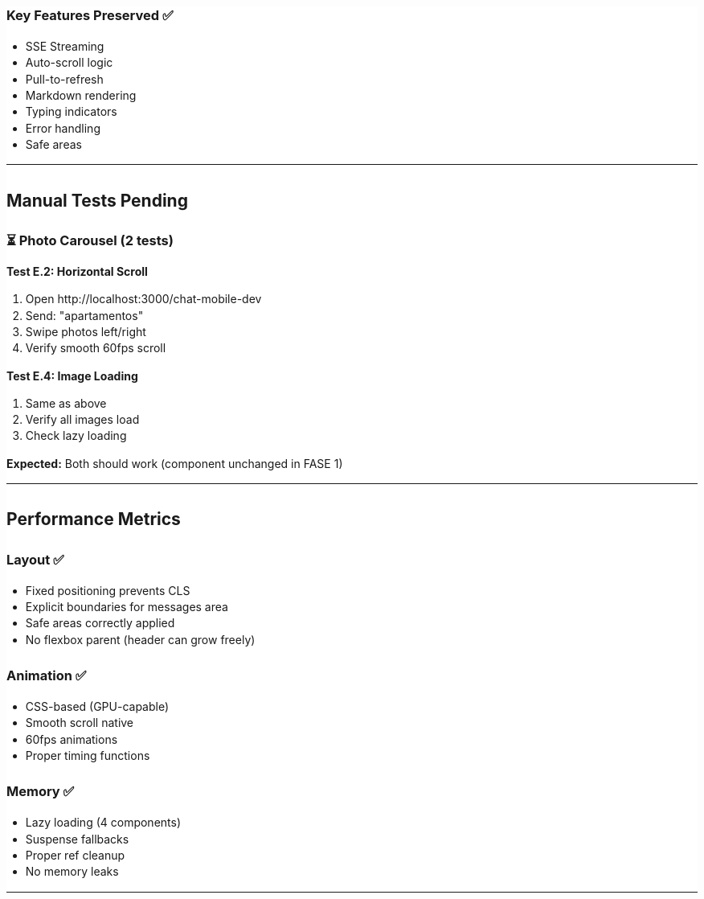 ### Key Features Preserved ✅
- SSE Streaming
- Auto-scroll logic
- Pull-to-refresh
- Markdown rendering
- Typing indicators
- Error handling
- Safe areas

---

## Manual Tests Pending

### ⏳ Photo Carousel (2 tests)

**Test E.2: Horizontal Scroll**
1. Open http://localhost:3000/chat-mobile-dev
2. Send: "apartamentos"
3. Swipe photos left/right
4. Verify smooth 60fps scroll

**Test E.4: Image Loading**
1. Same as above
2. Verify all images load
3. Check lazy loading

**Expected:** Both should work (component unchanged in FASE 1)

---

## Performance Metrics

### Layout ✅
- Fixed positioning prevents CLS
- Explicit boundaries for messages area
- Safe areas correctly applied
- No flexbox parent (header can grow freely)

### Animation ✅
- CSS-based (GPU-capable)
- Smooth scroll native
- 60fps animations
- Proper timing functions

### Memory ✅
- Lazy loading (4 components)
- Suspense fallbacks
- Proper ref cleanup
- No memory leaks

---
